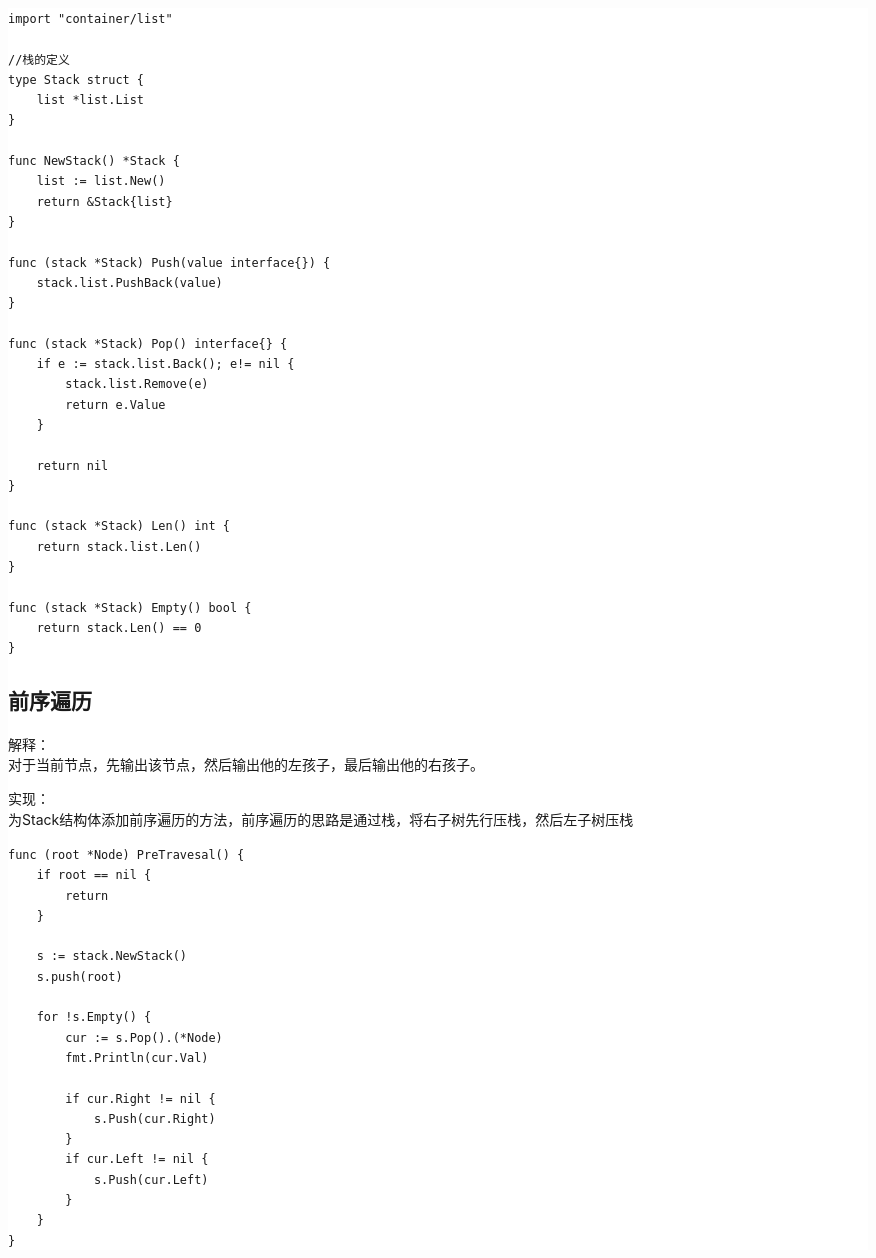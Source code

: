 ```golang
import "container/list"

//栈的定义
type Stack struct {
    list *list.List
} 

func NewStack() *Stack {
    list := list.New()
    return &Stack{list}
}

func (stack *Stack) Push(value interface{}) {
    stack.list.PushBack(value)
}

func (stack *Stack) Pop() interface{} {
    if e := stack.list.Back(); e!= nil {
        stack.list.Remove(e)
        return e.Value
    }
    
    return nil
}

func (stack *Stack) Len() int {
    return stack.list.Len()
}

func (stack *Stack) Empty() bool {
    return stack.Len() == 0
}
```


前序遍历
-----------------
解释：  
对于当前节点，先输出该节点，然后输出他的左孩子，最后输出他的右孩子。

实现：  
为Stack结构体添加前序遍历的方法，前序遍历的思路是通过栈，将右子树先行压栈，然后左子树压栈
```golang
func (root *Node) PreTravesal() {
    if root == nil {
        return
    }
    
    s := stack.NewStack()
    s.push(root)
    
    for !s.Empty() {
        cur := s.Pop().(*Node)
        fmt.Println(cur.Val)
        
        if cur.Right != nil {
            s.Push(cur.Right)
        }
        if cur.Left != nil {
            s.Push(cur.Left)
        }
    }
}
```
